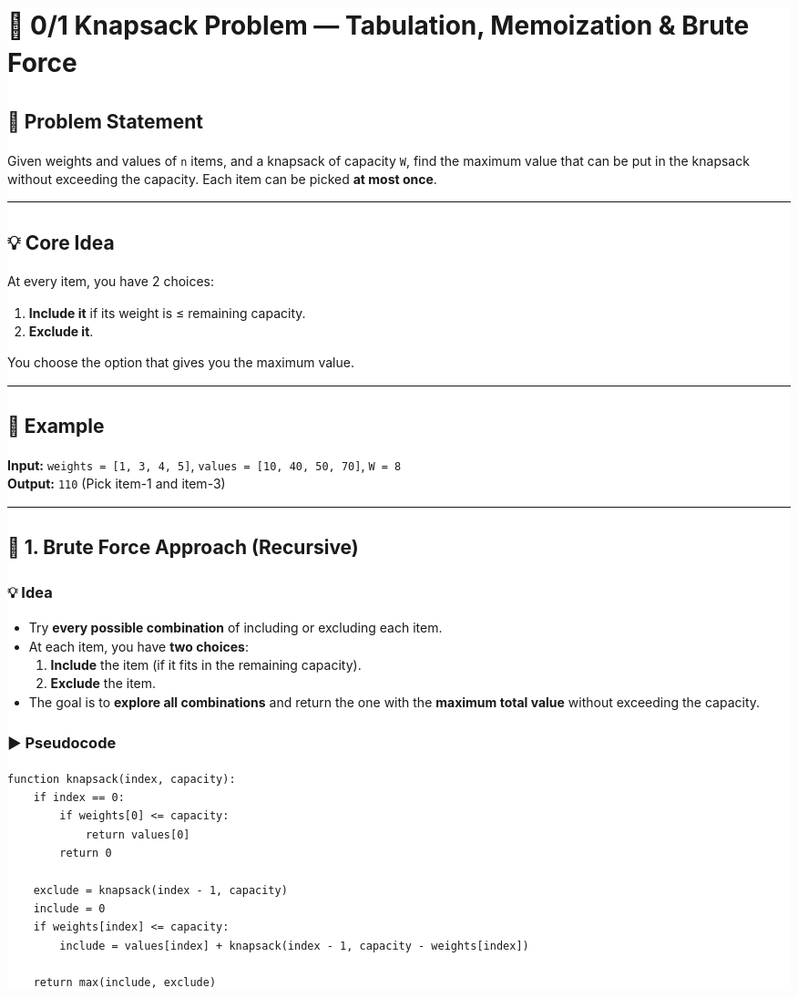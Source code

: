 
# 🎒 0/1 Knapsack Problem — Tabulation, Memoization & Brute Force

## 📘 Problem Statement
Given weights and values of `n` items, and a knapsack of capacity `W`, find the maximum value that can be put in the knapsack without exceeding the capacity. Each item can be picked **at most once**.

---

## 💡 Core Idea
At every item, you have 2 choices:
1. **Include it** if its weight is ≤ remaining capacity.
2. **Exclude it**.

You choose the option that gives you the maximum value.

---

## 🧪 Example
**Input:** `weights = [1, 3, 4, 5]`, `values = [10, 40, 50, 70]`, `W = 8`  
**Output:** `110` (Pick item-1 and item-3)

---

## 🔁 1. Brute Force Approach (Recursive)

### 💡 Idea
- Try **every possible combination** of including or excluding each item.
- At each item, you have **two choices**:
  1. **Include** the item (if it fits in the remaining capacity).
  2. **Exclude** the item.
- The goal is to **explore all combinations** and return the one with the **maximum total value** without exceeding the capacity.


### ▶️ Pseudocode
```
function knapsack(index, capacity):
    if index == 0:
        if weights[0] <= capacity:
            return values[0]
        return 0

    exclude = knapsack(index - 1, capacity)
    include = 0
    if weights[index] <= capacity:
        include = values[index] + knapsack(index - 1, capacity - weights[index])

    return max(include, exclude)
```
